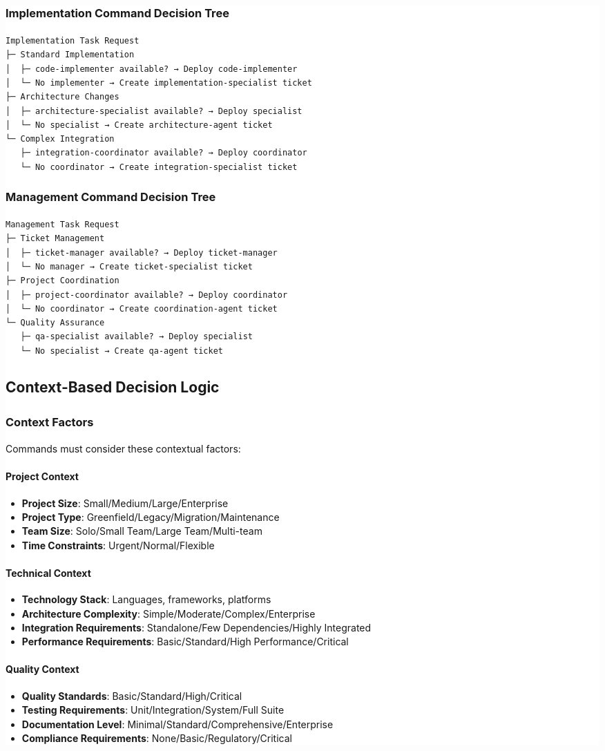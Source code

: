 ### Implementation Command Decision Tree
```
Implementation Task Request
├─ Standard Implementation
│  ├─ code-implementer available? → Deploy code-implementer
│  └─ No implementer → Create implementation-specialist ticket
├─ Architecture Changes
│  ├─ architecture-specialist available? → Deploy specialist
│  └─ No specialist → Create architecture-agent ticket
└─ Complex Integration
   ├─ integration-coordinator available? → Deploy coordinator
   └─ No coordinator → Create integration-specialist ticket
```

### Management Command Decision Tree
```
Management Task Request
├─ Ticket Management
│  ├─ ticket-manager available? → Deploy ticket-manager
│  └─ No manager → Create ticket-specialist ticket
├─ Project Coordination
│  ├─ project-coordinator available? → Deploy coordinator
│  └─ No coordinator → Create coordination-agent ticket
└─ Quality Assurance
   ├─ qa-specialist available? → Deploy specialist
   └─ No specialist → Create qa-agent ticket
```

## Context-Based Decision Logic

### Context Factors
Commands must consider these contextual factors:

#### Project Context
- **Project Size**: Small/Medium/Large/Enterprise
- **Project Type**: Greenfield/Legacy/Migration/Maintenance
- **Team Size**: Solo/Small Team/Large Team/Multi-team
- **Time Constraints**: Urgent/Normal/Flexible

#### Technical Context
- **Technology Stack**: Languages, frameworks, platforms
- **Architecture Complexity**: Simple/Moderate/Complex/Enterprise
- **Integration Requirements**: Standalone/Few Dependencies/Highly Integrated
- **Performance Requirements**: Basic/Standard/High Performance/Critical

#### Quality Context
- **Quality Standards**: Basic/Standard/High/Critical
- **Testing Requirements**: Unit/Integration/System/Full Suite
- **Documentation Level**: Minimal/Standard/Comprehensive/Enterprise
- **Compliance Requirements**: None/Basic/Regulatory/Critical
